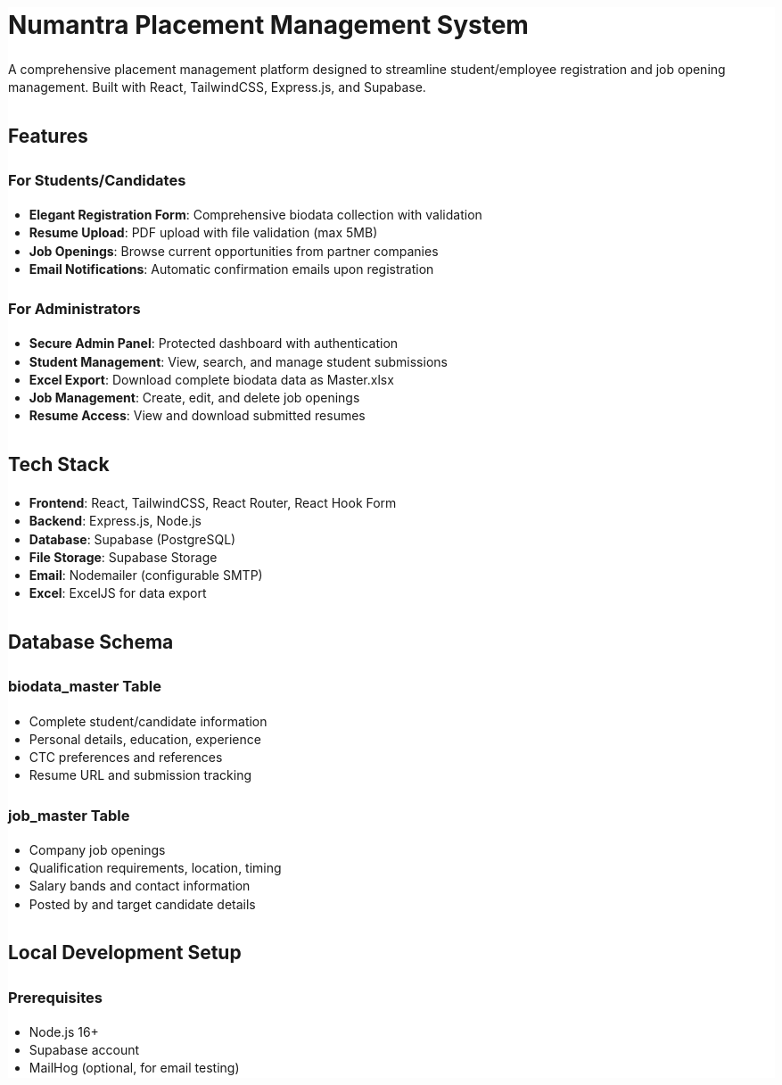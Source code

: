 # Numantra Placement Management System

A comprehensive placement management platform designed to streamline student/employee registration and job opening management. Built with React, TailwindCSS, Express.js, and Supabase.

## Features

### For Students/Candidates
- **Elegant Registration Form**: Comprehensive biodata collection with validation
- **Resume Upload**: PDF upload with file validation (max 5MB)
- **Job Openings**: Browse current opportunities from partner companies
- **Email Notifications**: Automatic confirmation emails upon registration

### For Administrators
- **Secure Admin Panel**: Protected dashboard with authentication
- **Student Management**: View, search, and manage student submissions
- **Excel Export**: Download complete biodata data as Master.xlsx
- **Job Management**: Create, edit, and delete job openings
- **Resume Access**: View and download submitted resumes

## Tech Stack

- **Frontend**: React, TailwindCSS, React Router, React Hook Form
- **Backend**: Express.js, Node.js
- **Database**: Supabase (PostgreSQL)
- **File Storage**: Supabase Storage
- **Email**: Nodemailer (configurable SMTP)
- **Excel**: ExcelJS for data export

## Database Schema

### biodata_master Table
- Complete student/candidate information
- Personal details, education, experience
- CTC preferences and references
- Resume URL and submission tracking

### job_master Table
- Company job openings
- Qualification requirements, location, timing
- Salary bands and contact information
- Posted by and target candidate details

## Local Development Setup

### Prerequisites
- Node.js 16+
- Supabase account
- MailHog (optional, for email testing)
